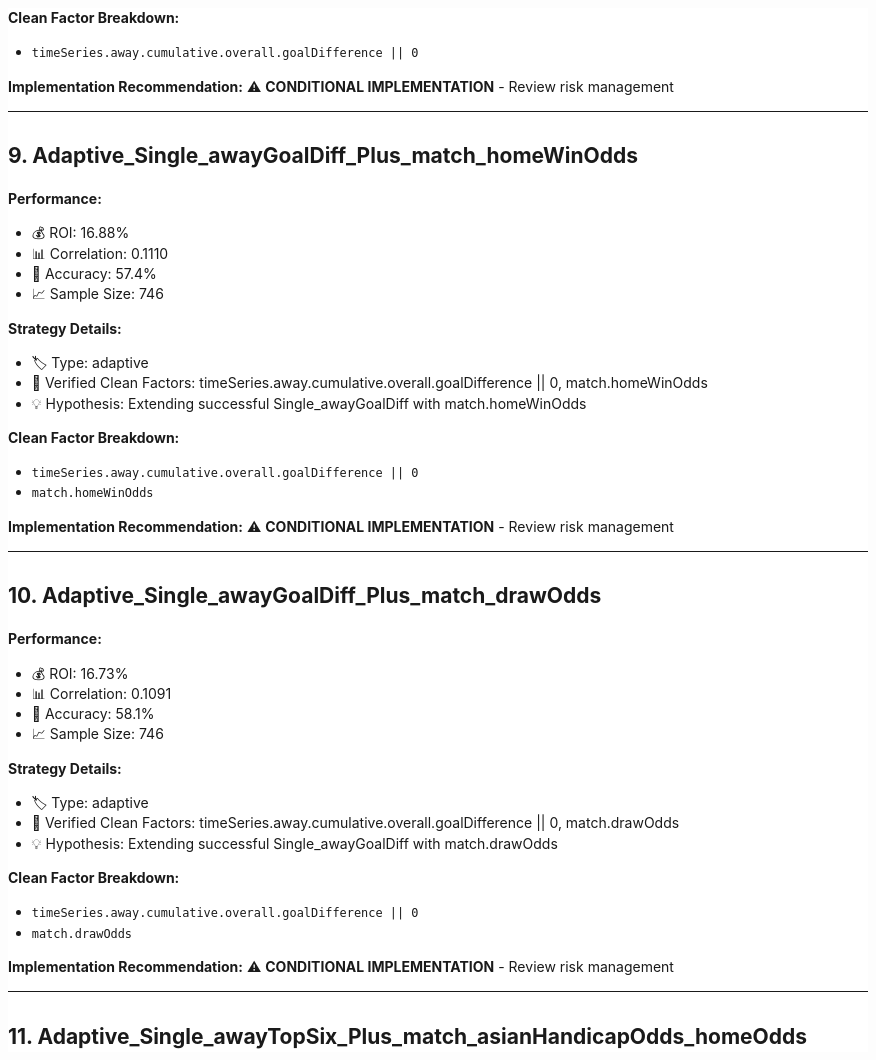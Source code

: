 **Clean Factor Breakdown:**
  - `timeSeries.away.cumulative.overall.goalDifference || 0`

**Implementation Recommendation:**
⚠️ **CONDITIONAL IMPLEMENTATION** - Review risk management

---
## 9. Adaptive_Single_awayGoalDiff_Plus_match_homeWinOdds

**Performance:**
- 💰 ROI: 16.88%
- 📊 Correlation: 0.1110
- 🎯 Accuracy: 57.4%
- 📈 Sample Size: 746

**Strategy Details:**
- 🏷️ Type: adaptive
- 🧠 Verified Clean Factors: timeSeries.away.cumulative.overall.goalDifference || 0, match.homeWinOdds
- 💡 Hypothesis: Extending successful Single_awayGoalDiff with match.homeWinOdds

**Clean Factor Breakdown:**
  - `timeSeries.away.cumulative.overall.goalDifference || 0`
  - `match.homeWinOdds`

**Implementation Recommendation:**
⚠️ **CONDITIONAL IMPLEMENTATION** - Review risk management

---
## 10. Adaptive_Single_awayGoalDiff_Plus_match_drawOdds

**Performance:**
- 💰 ROI: 16.73%
- 📊 Correlation: 0.1091
- 🎯 Accuracy: 58.1%
- 📈 Sample Size: 746

**Strategy Details:**
- 🏷️ Type: adaptive
- 🧠 Verified Clean Factors: timeSeries.away.cumulative.overall.goalDifference || 0, match.drawOdds
- 💡 Hypothesis: Extending successful Single_awayGoalDiff with match.drawOdds

**Clean Factor Breakdown:**
  - `timeSeries.away.cumulative.overall.goalDifference || 0`
  - `match.drawOdds`

**Implementation Recommendation:**
⚠️ **CONDITIONAL IMPLEMENTATION** - Review risk management

---
## 11. Adaptive_Single_awayTopSix_Plus_match_asianHandicapOdds_homeOdds
